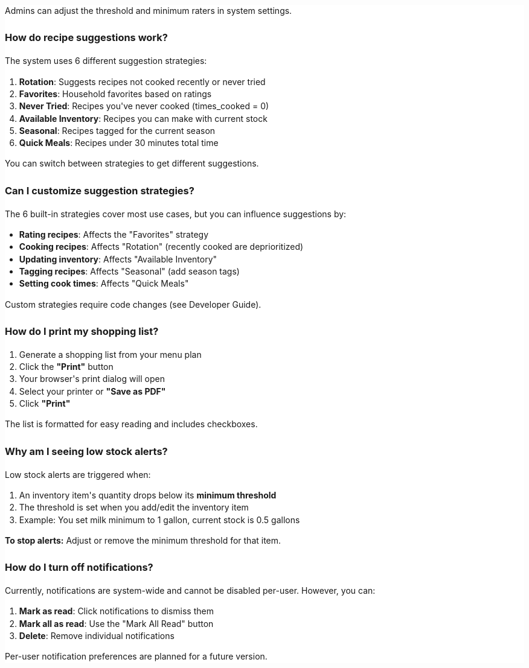 Admins can adjust the threshold and minimum raters in system settings.

### How do recipe suggestions work?

The system uses 6 different suggestion strategies:

1. **Rotation**: Suggests recipes not cooked recently or never tried
2. **Favorites**: Household favorites based on ratings
3. **Never Tried**: Recipes you've never cooked (times_cooked = 0)
4. **Available Inventory**: Recipes you can make with current stock
5. **Seasonal**: Recipes tagged for the current season
6. **Quick Meals**: Recipes under 30 minutes total time

You can switch between strategies to get different suggestions.

### Can I customize suggestion strategies?

The 6 built-in strategies cover most use cases, but you can influence suggestions by:

- **Rating recipes**: Affects the "Favorites" strategy
- **Cooking recipes**: Affects "Rotation" (recently cooked are deprioritized)
- **Updating inventory**: Affects "Available Inventory"
- **Tagging recipes**: Affects "Seasonal" (add season tags)
- **Setting cook times**: Affects "Quick Meals"

Custom strategies require code changes (see Developer Guide).

### How do I print my shopping list?

1. Generate a shopping list from your menu plan
2. Click the **"Print"** button
3. Your browser's print dialog will open
4. Select your printer or **"Save as PDF"**
5. Click **"Print"**

The list is formatted for easy reading and includes checkboxes.

### Why am I seeing low stock alerts?

Low stock alerts are triggered when:

1. An inventory item's quantity drops below its **minimum threshold**
2. The threshold is set when you add/edit the inventory item
3. Example: You set milk minimum to 1 gallon, current stock is 0.5 gallons

**To stop alerts:** Adjust or remove the minimum threshold for that item.

### How do I turn off notifications?

Currently, notifications are system-wide and cannot be disabled per-user. However, you can:

1. **Mark as read**: Click notifications to dismiss them
2. **Mark all as read**: Use the "Mark All Read" button
3. **Delete**: Remove individual notifications

Per-user notification preferences are planned for a future version.
